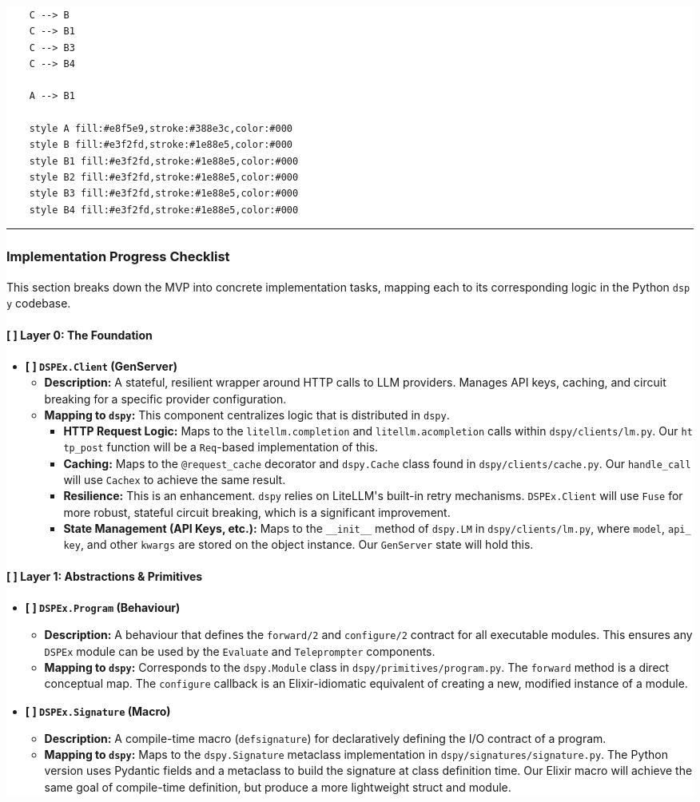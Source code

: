 ```mermaid
    C --> B
    C --> B1
    C --> B3
    C --> B4
    
    A --> B1

    style A fill:#e8f5e9,stroke:#388e3c,color:#000
    style B fill:#e3f2fd,stroke:#1e88e5,color:#000
    style B1 fill:#e3f2fd,stroke:#1e88e5,color:#000
    style B2 fill:#e3f2fd,stroke:#1e88e5,color:#000
    style B3 fill:#e3f2fd,stroke:#1e88e5,color:#000
    style B4 fill:#e3f2fd,stroke:#1e88e5,color:#000
```

---

### **Implementation Progress Checklist**

This section breaks down the MVP into concrete implementation tasks, mapping each to its corresponding logic in the Python `dspy` codebase.

#### **[ ] Layer 0: The Foundation**

*   **[ ] `DSPEx.Client` (GenServer)**
    *   **Description:** A stateful, resilient wrapper around HTTP calls to LLM providers. Manages API keys, caching, and circuit breaking for a specific provider configuration.
    *   **Mapping to `dspy`:** This component centralizes logic that is distributed in `dspy`.
        *   **HTTP Request Logic:** Maps to the `litellm.completion` and `litellm.acompletion` calls within `dspy/clients/lm.py`. Our `http_post` function will be a `Req`-based implementation of this.
        *   **Caching:** Maps to the `@request_cache` decorator and `dspy.Cache` class found in `dspy/clients/cache.py`. Our `handle_call` will use `Cachex` to achieve the same result.
        *   **Resilience:** This is an enhancement. `dspy` relies on LiteLLM's built-in retry mechanisms. `DSPEx.Client` will use `Fuse` for more robust, stateful circuit breaking, which is a significant improvement.
        *   **State Management (API Keys, etc.):** Maps to the `__init__` method of `dspy.LM` in `dspy/clients/lm.py`, where `model`, `api_key`, and other `kwargs` are stored on the object instance. Our `GenServer` state will hold this.

#### **[ ] Layer 1: Abstractions & Primitives**

*   **[ ] `DSPEx.Program` (Behaviour)**
    *   **Description:** A behaviour that defines the `forward/2` and `configure/2` contract for all executable modules. This ensures any `DSPEx` module can be used by the `Evaluate` and `Teleprompter` components.
    *   **Mapping to `dspy`:** Corresponds to the `dspy.Module` class in `dspy/primitives/program.py`. The `forward` method is a direct conceptual map. The `configure` callback is an Elixir-idiomatic equivalent of creating a new, modified instance of a module.

*   **[ ] `DSPEx.Signature` (Macro)**
    *   **Description:** A compile-time macro (`defsignature`) for declaratively defining the I/O contract of a program.
    *   **Mapping to `dspy`:** Maps to the `dspy.Signature` metaclass implementation in `dspy/signatures/signature.py`. The Python version uses Pydantic fields and a metaclass to build the signature at class definition time. Our Elixir macro will achieve the same goal of compile-time definition, but produce a more lightweight struct and module.
